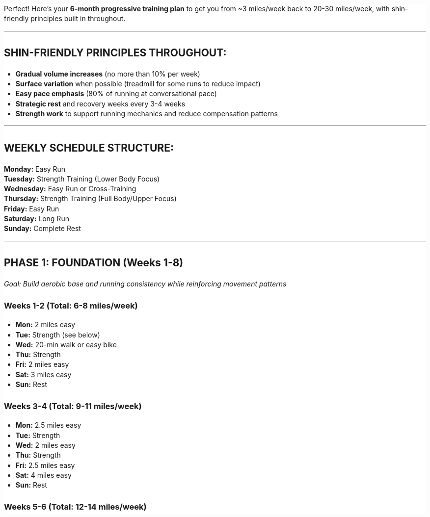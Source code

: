 Perfect! Here’s your **6-month progressive training plan** to get you from ~3 miles/week back to 20-30 miles/week, with shin-friendly principles built in throughout.

-----

## **SHIN-FRIENDLY PRINCIPLES THROUGHOUT:**

- **Gradual volume increases** (no more than 10% per week)
- **Surface variation** when possible (treadmill for some runs to reduce impact)
- **Easy pace emphasis** (80% of running at conversational pace)
- **Strategic rest** and recovery weeks every 3-4 weeks
- **Strength work** to support running mechanics and reduce compensation patterns

-----

## **WEEKLY SCHEDULE STRUCTURE:**

**Monday:** Easy Run  
**Tuesday:** Strength Training (Lower Body Focus)  
**Wednesday:** Easy Run or Cross-Training  
**Thursday:** Strength Training (Full Body/Upper Focus)  
**Friday:** Easy Run  
**Saturday:** Long Run  
**Sunday:** Complete Rest

-----

## **PHASE 1: FOUNDATION (Weeks 1-8)**

*Goal: Build aerobic base and running consistency while reinforcing movement patterns*

### **Weeks 1-2** (Total: 6-8 miles/week)

- **Mon:** 2 miles easy
- **Tue:** Strength (see below)
- **Wed:** 20-min walk or easy bike
- **Thu:** Strength
- **Fri:** 2 miles easy
- **Sat:** 3 miles easy
- **Sun:** Rest

### **Weeks 3-4** (Total: 9-11 miles/week)

- **Mon:** 2.5 miles easy
- **Tue:** Strength
- **Wed:** 2 miles easy
- **Thu:** Strength
- **Fri:** 2.5 miles easy
- **Sat:** 4 miles easy
- **Sun:** Rest

### **Weeks 5-6** (Total: 12-14 miles/week)
